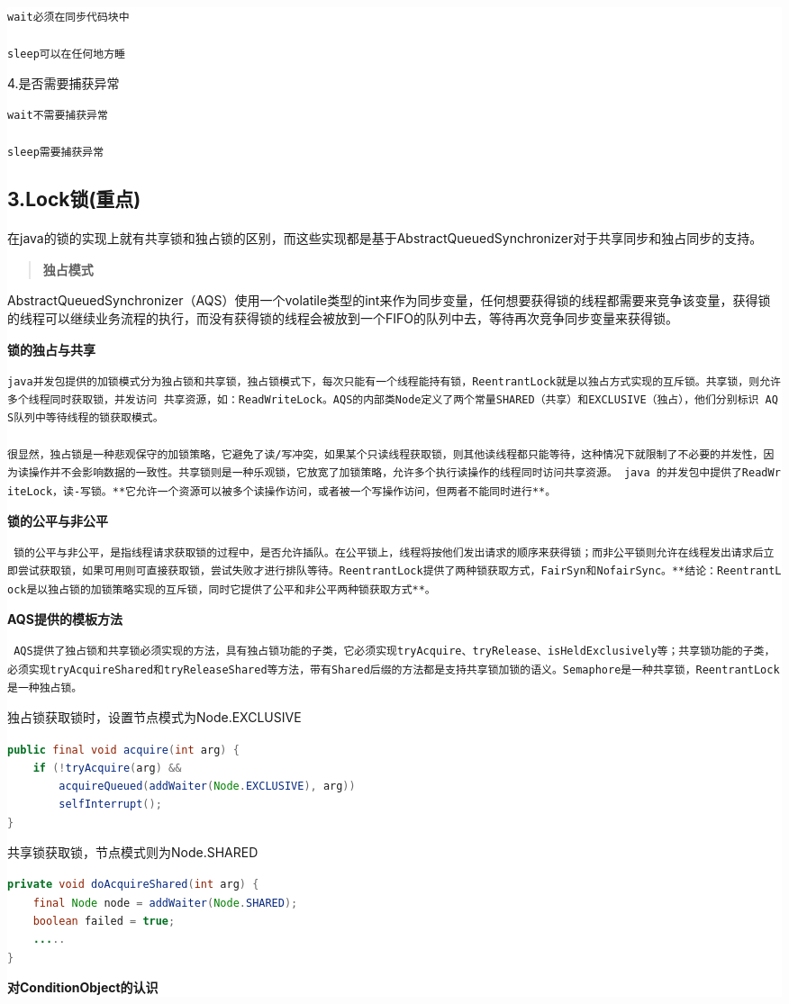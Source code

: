 	wait必须在同步代码块中
	
	sleep可以在任何地方睡

4.是否需要捕获异常

	wait不需要捕获异常
	
	sleep需要捕获异常

## 3.Lock锁(重点)

在java的锁的实现上就有共享锁和独占锁的区别，而这些实现都是基于AbstractQueuedSynchronizer对于共享同步和独占同步的支持。

> **独占模式**

AbstractQueuedSynchronizer（AQS）使用一个volatile类型的int来作为同步变量，任何想要获得锁的线程都需要来竞争该变量，获得锁的线程可以继续业务流程的执行，而没有获得锁的线程会被放到一个FIFO的队列中去，等待再次竞争同步变量来获得锁。

 **锁的独占与共享**

   	java并发包提供的加锁模式分为独占锁和共享锁，独占锁模式下，每次只能有一个线程能持有锁，ReentrantLock就是以独占方式实现的互斥锁。共享锁，则允许多个线程同时获取锁，并发访问 共享资源，如：ReadWriteLock。AQS的内部类Node定义了两个常量SHARED（共享）和EXCLUSIVE（独占），他们分别标识 AQS队列中等待线程的锁获取模式。

   	很显然，独占锁是一种悲观保守的加锁策略，它避免了读/写冲突，如果某个只读线程获取锁，则其他读线程都只能等待，这种情况下就限制了不必要的并发性，因为读操作并不会影响数据的一致性。共享锁则是一种乐观锁，它放宽了加锁策略，允许多个执行读操作的线程同时访问共享资源。 java 的并发包中提供了ReadWriteLock，读-写锁。**它允许一个资源可以被多个读操作访问，或者被一个写操作访问，但两者不能同时进行**。

**锁的公平与非公平**

  	 锁的公平与非公平，是指线程请求获取锁的过程中，是否允许插队。在公平锁上，线程将按他们发出请求的顺序来获得锁；而非公平锁则允许在线程发出请求后立即尝试获取锁，如果可用则可直接获取锁，尝试失败才进行排队等待。ReentrantLock提供了两种锁获取方式，FairSyn和NofairSync。**结论：ReentrantLock是以独占锁的加锁策略实现的互斥锁，同时它提供了公平和非公平两种锁获取方式**。

**AQS提供的模板方法**

  	 AQS提供了独占锁和共享锁必须实现的方法，具有独占锁功能的子类，它必须实现tryAcquire、tryRelease、isHeldExclusively等；共享锁功能的子类，必须实现tryAcquireShared和tryReleaseShared等方法，带有Shared后缀的方法都是支持共享锁加锁的语义。Semaphore是一种共享锁，ReentrantLock是一种独占锁。

  独占锁获取锁时，设置节点模式为Node.EXCLUSIVE

```java
public final void acquire(int arg) {
    if (!tryAcquire(arg) &&
        acquireQueued(addWaiter(Node.EXCLUSIVE), arg))
        selfInterrupt();
}
```

  共享锁获取锁，节点模式则为Node.SHARED

```java
private void doAcquireShared(int arg) {
    final Node node = addWaiter(Node.SHARED);
    boolean failed = true;
    .....
}
```

 **对ConditionObject的认识**

